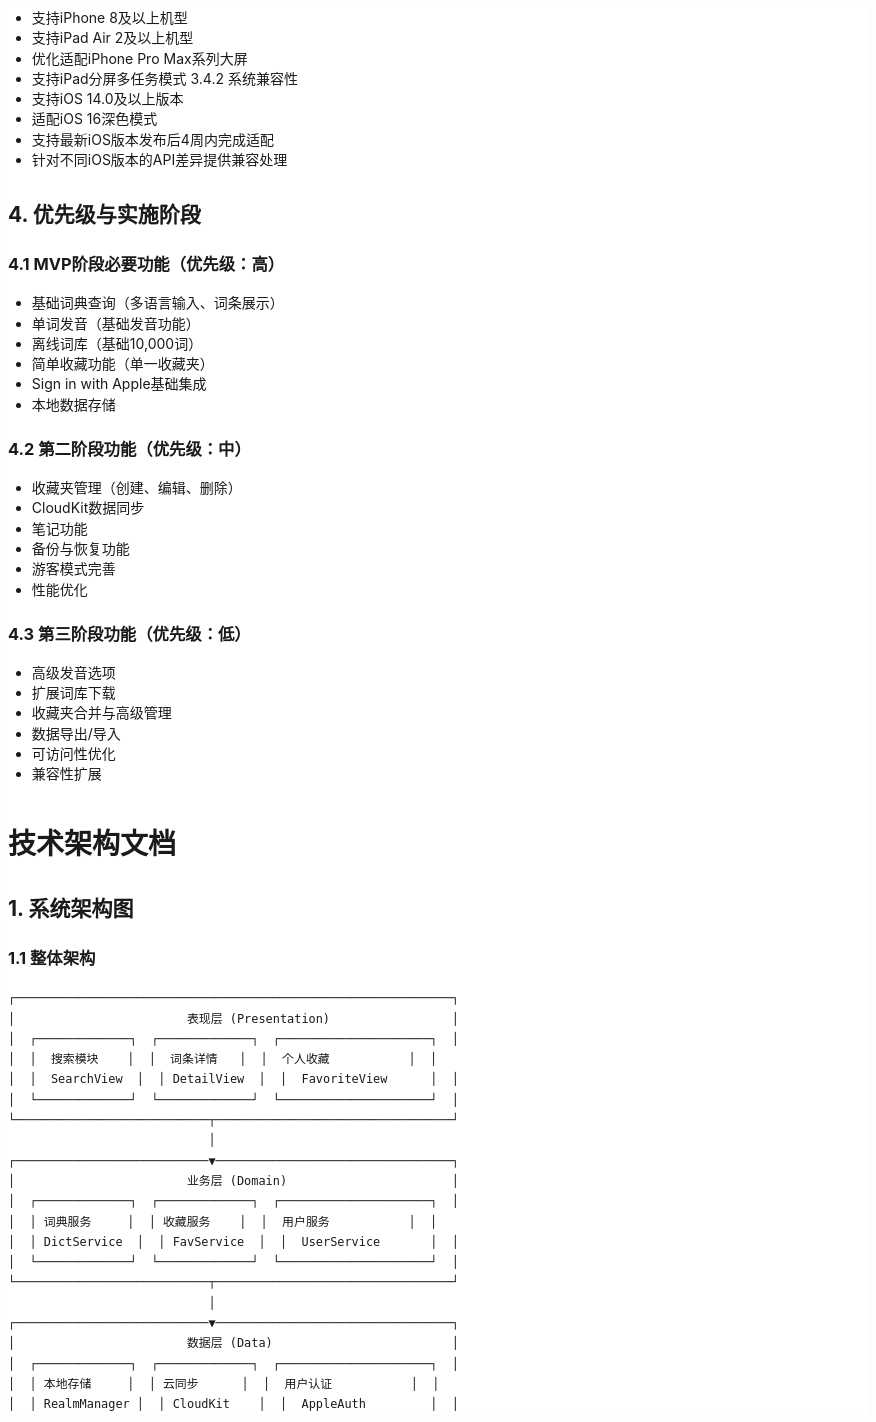 - 支持iPhone 8及以上机型
- 支持iPad Air 2及以上机型
- 优化适配iPhone Pro Max系列大屏
- 支持iPad分屏多任务模式 
3.4.2 系统兼容性
- 支持iOS 14.0及以上版本
- 适配iOS 16深色模式
- 支持最新iOS版本发布后4周内完成适配
- 针对不同iOS版本的API差异提供兼容处理
## 4. 优先级与实施阶段
### 4.1 MVP阶段必要功能（优先级：高）
- 基础词典查询（多语言输入、词条展示）
- 单词发音（基础发音功能）
- 离线词库（基础10,000词）
- 简单收藏功能（单一收藏夹）
- Sign in with Apple基础集成
- 本地数据存储
### 4.2 第二阶段功能（优先级：中）
- 收藏夹管理（创建、编辑、删除）
- CloudKit数据同步
- 笔记功能
- 备份与恢复功能
- 游客模式完善
- 性能优化
### 4.3 第三阶段功能（优先级：低）
- 高级发音选项
- 扩展词库下载
- 收藏夹合并与高级管理
- 数据导出/导入
- 可访问性优化
- 兼容性扩展


# 技术架构文档
## 1. 系统架构图
### 1.1 整体架构
```plaintext
┌─────────────────────────────────────────────────────────────┐
│                        表现层 (Presentation)                 │
│  ┌─────────────┐  ┌─────────────┐  ┌─────────────────────┐  │
│  │  搜索模块    │  │  词条详情   │  │  个人收藏           │  │
│  │  SearchView  │  │ DetailView  │  │  FavoriteView      │  │
│  └─────────────┘  └─────────────┘  └─────────────────────┘  │
└───────────────────────────┬─────────────────────────────────┘
                            │
┌───────────────────────────▼─────────────────────────────────┐
│                        业务层 (Domain)                       │
│  ┌─────────────┐  ┌─────────────┐  ┌─────────────────────┐  │
│  │ 词典服务     │  │ 收藏服务    │  │  用户服务           │  │
│  │ DictService  │  │ FavService  │  │  UserService       │  │
│  └─────────────┘  └─────────────┘  └─────────────────────┘  │
└───────────────────────────┬─────────────────────────────────┘
                            │
┌───────────────────────────▼─────────────────────────────────┐
│                        数据层 (Data)                         │
│  ┌─────────────┐  ┌─────────────┐  ┌─────────────────────┐  │
│  │ 本地存储     │  │ 云同步      │  │  用户认证           │  │
│  │ RealmManager │  │ CloudKit    │  │  AppleAuth         │  │
```